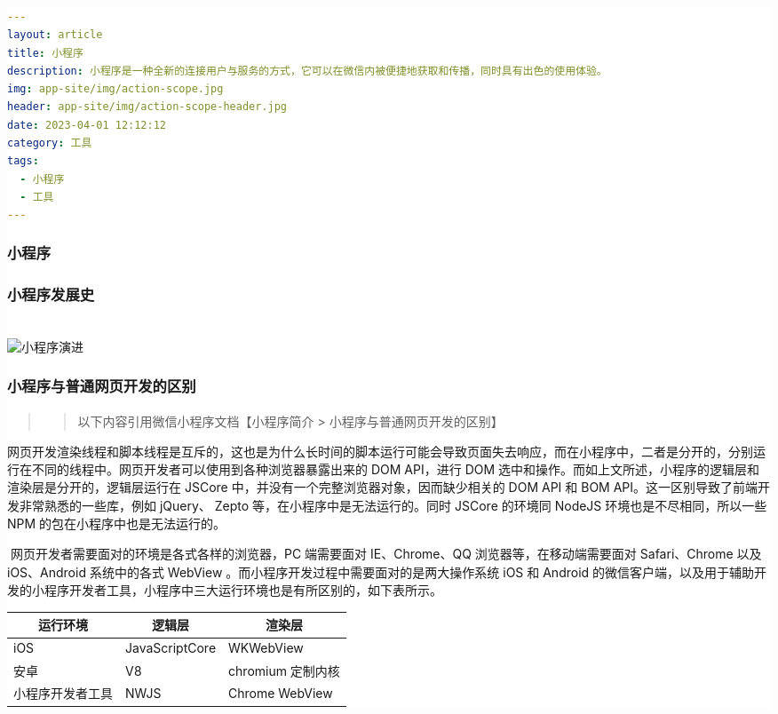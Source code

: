 ```yaml
---
layout: article
title: 小程序
description: 小程序是一种全新的连接用户与服务的方式，它可以在微信内被便捷地获取和传播，同时具有出色的使用体验。
img: app-site/img/action-scope.jpg
header: app-site/img/action-scope-header.jpg
date: 2023-04-01 12:12:12
category: 工具
tags:
  - 小程序
  - 工具
---
```


### 小程序

<tagcanvas :word-arr="[
	'微信小程序',
	'京东小程序',
	'百度小程序',
	'支付宝小程序',
	'字节跳动小程序',
	'QQ 小程序',
	'钉钉小程序',
	'企业微信小程序',
	'支付宝小程序',
	'飞书小程序',
	]" />

### 小程序发展史

<img style="max-width:300px;margin-top:20px;" src="site/小程序演进.png" alt="小程序演进" />

### 小程序与普通网页开发的区别

> > 以下内容引用微信小程序文档【小程序简介 > 小程序与普通网页开发的区别】

网页开发渲染线程和脚本线程是互斥的，这也是为什么长时间的脚本运行可能会导致页面失去响应，而在小程序中，二者是分开的，分别运行在不同的线程中。网页开发者可以使用到各种浏览器暴露出来的 DOM API，进行 DOM 选中和操作。而如上文所述，小程序的逻辑层和渲染层是分开的，逻辑层运行在 JSCore 中，并没有一个完整浏览器对象，因而缺少相关的 DOM API 和 BOM API。这一区别导致了前端开发非常熟悉的一些库，例如 jQuery、 Zepto 等，在小程序中是无法运行的。同时 JSCore 的环境同 NodeJS 环境也是不尽相同，所以一些 NPM 的包在小程序中也是无法运行的。

​ 网页开发者需要面对的环境是各式各样的浏览器，PC 端需要面对 IE、Chrome、QQ 浏览器等，在移动端需要面对 Safari、Chrome 以及 iOS、Android 系统中的各式 WebView 。而小程序开发过程中需要面对的是两大操作系统 iOS 和 Android 的微信客户端，以及用于辅助开发的小程序开发者工具，小程序中三大运行环境也是有所区别的，如下表所示。

| 运行环境         | 逻辑层         | 渲染层            |
| ---------------- | -------------- | ----------------- |
| iOS              | JavaScriptCore | WKWebView         |
| 安卓             | V8             | chromium 定制内核 |
| 小程序开发者工具 | NWJS           | Chrome WebView    |
